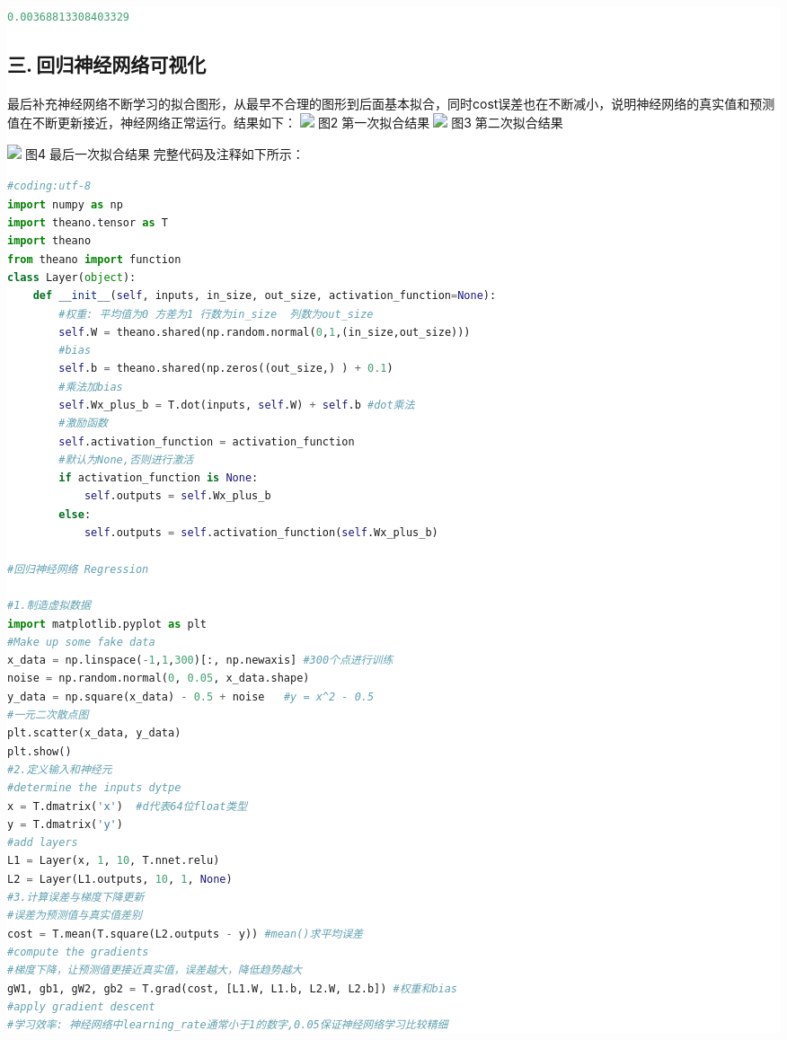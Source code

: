 ```python
0.00368813308403329
```


## 三. 回归神经网络可视化
最后补充神经网络不断学习的拟合图形，从最早不合理的图形到后面基本拟合，同时cost误差也在不断减小，说明神经网络的真实值和预测值在不断更新接近，神经网络正常运行。结果如下：
![](https://img-blog.csdn.net/20180521145839195)
图2 第一次拟合结果
![](https://img-blog.csdn.net/20180521145910808)
图3 第二次拟合结果

![](https://img-blog.csdn.net/20180521150001980)
图4 最后一次拟合结果
完整代码及注释如下所示：
```python
#coding:utf-8
import numpy as np
import theano.tensor as T
import theano
from theano import function
class Layer(object):
    def __init__(self, inputs, in_size, out_size, activation_function=None):
        #权重: 平均值为0 方差为1 行数为in_size  列数为out_size
        self.W = theano.shared(np.random.normal(0,1,(in_size,out_size)))
        #bias
        self.b = theano.shared(np.zeros((out_size,) ) + 0.1)
        #乘法加bias
        self.Wx_plus_b = T.dot(inputs, self.W) + self.b #dot乘法
        #激励函数
        self.activation_function = activation_function
        #默认为None,否则进行激活
        if activation_function is None: 
            self.outputs = self.Wx_plus_b
        else: 
            self.outputs = self.activation_function(self.Wx_plus_b)
            
#回归神经网络 Regression
            
#1.制造虚拟数据
import matplotlib.pyplot as plt
#Make up some fake data
x_data = np.linspace(-1,1,300)[:, np.newaxis] #300个点进行训练
noise = np.random.normal(0, 0.05, x_data.shape)
y_data = np.square(x_data) - 0.5 + noise   #y = x^2 - 0.5
#一元二次散点图
plt.scatter(x_data, y_data)
plt.show()
#2.定义输入和神经元
#determine the inputs dytpe
x = T.dmatrix('x')  #d代表64位float类型
y = T.dmatrix('y')
#add layers
L1 = Layer(x, 1, 10, T.nnet.relu) 
L2 = Layer(L1.outputs, 10, 1, None)
#3.计算误差与梯度下降更新
#误差为预测值与真实值差别
cost = T.mean(T.square(L2.outputs - y)) #mean()求平均误差
#compute the gradients
#梯度下降，让预测值更接近真实值，误差越大，降低趋势越大
gW1, gb1, gW2, gb2 = T.grad(cost, [L1.W, L1.b, L2.W, L2.b]) #权重和bias
#apply gradient descent
#学习效率: 神经网络中learning_rate通常小于1的数字,0.05保证神经网络学习比较精细
```